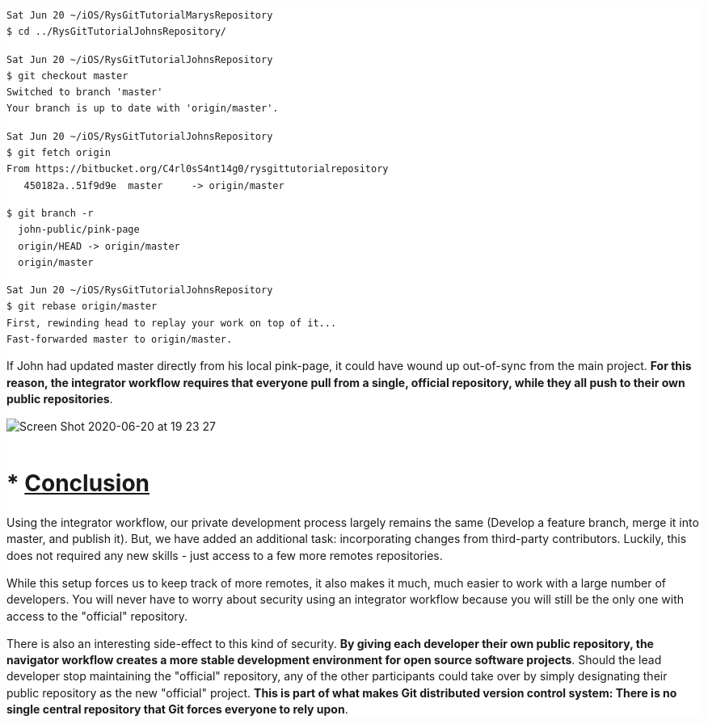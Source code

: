 ```console
Sat Jun 20 ~/iOS/RysGitTutorialMarysRepository 
$ cd ../RysGitTutorialJohnsRepository/
```

```console
Sat Jun 20 ~/iOS/RysGitTutorialJohnsRepository 
$ git checkout master
Switched to branch 'master'
Your branch is up to date with 'origin/master'.
```

```console
Sat Jun 20 ~/iOS/RysGitTutorialJohnsRepository 
$ git fetch origin
From https://bitbucket.org/C4rl0sS4nt14g0/rysgittutorialrepository
   450182a..51f9d9e  master     -> origin/master
```

```console
$ git branch -r
  john-public/pink-page
  origin/HEAD -> origin/master
  origin/master
```

```console
Sat Jun 20 ~/iOS/RysGitTutorialJohnsRepository 
$ git rebase origin/master
First, rewinding head to replay your work on top of it...
Fast-forwarded master to origin/master.
```

If John had updated master directly from his local pink-page, it could have wound up out-of-sync from the main project. **For this reason, the integrator workflow requires that everyone pull from a single, official repository, while they all push to their own public repositories**.

![Screen Shot 2020-06-20 at 19 23 27](https://user-images.githubusercontent.com/24994818/85214018-97cd4800-b32b-11ea-91b8-35491a0ab6e6.png)

# 	* [Conclusion](https://github.com/c4arl0s/10DistributedWorkflowsRysGitTutorial#10-distributed-workflows---content)

Using the integrator workflow, our private development process largely remains the same (Develop a feature branch, merge it into master, and publish it). But, we have added an additional task: incorporating changes from third-party contributors. Luckily, this does not required any new skills - just access to a few more remotes repositories.

While this setup forces us to keep track of more remotes, it also makes it much, much easier to work with a large number of developers. You will never have to worry about security using an integrator workflow because you will still be the only one with access to the "official" repository.

There is also an interesting side-effect to this kind of security. **By giving each developer their own public repository, the navigator workflow creates a more stable development environment for open source software projects**. Should the lead developer stop maintaining the "official" repository, any of the other participants could take over by simply designating their public repository as the new "official" project. **This is part of what makes Git distributed version control system: There is no single central repository that Git forces everyone to rely upon**.

